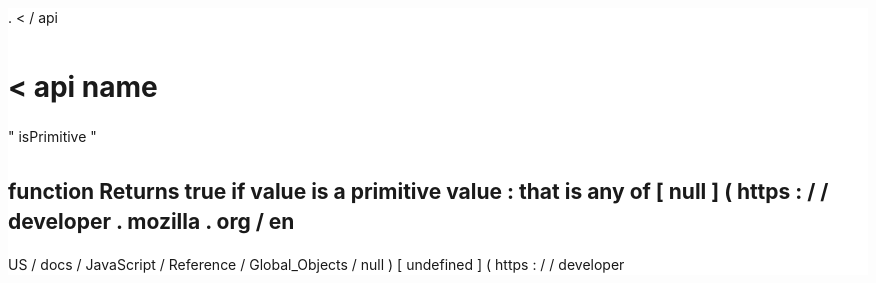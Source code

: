 .
<
/
api
>
<
api
name
=
"
isPrimitive
"
>
function
Returns
true
if
value
is
a
primitive
value
:
that
is
any
of
[
null
]
(
https
:
/
/
developer
.
mozilla
.
org
/
en
-
US
/
docs
/
JavaScript
/
Reference
/
Global_Objects
/
null
)
[
undefined
]
(
https
:
/
/
developer
